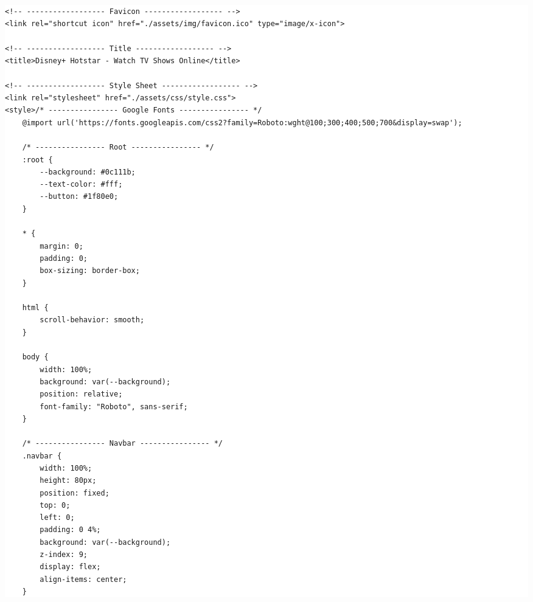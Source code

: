 <!DOCTYPE html>
<html lang="en">

<head>
    <meta charset="UTF-8">
    <meta http-equiv="X-UA-Compatible" content="IE=edge">
    <meta name="viewport" content="width=device-width, initial-scale=1.0">

    <!-- ------------------ Favicon ------------------ -->
    <link rel="shortcut icon" href="./assets/img/favicon.ico" type="image/x-icon">

    <!-- ------------------ Title ------------------ -->
    <title>Disney+ Hotstar - Watch TV Shows Online</title>

    <!-- ------------------ Style Sheet ------------------ -->
    <link rel="stylesheet" href="./assets/css/style.css">
    <style>/* ---------------- Google Fonts ---------------- */
        @import url('https://fonts.googleapis.com/css2?family=Roboto:wght@100;300;400;500;700&display=swap');
        
        /* ---------------- Root ---------------- */
        :root {
            --background: #0c111b;
            --text-color: #fff;
            --button: #1f80e0;
        }
        
        * {
            margin: 0;
            padding: 0;
            box-sizing: border-box;
        }
        
        html {
            scroll-behavior: smooth;
        }
        
        body {
            width: 100%;
            background: var(--background);
            position: relative;
            font-family: "Roboto", sans-serif;
        }
        
        /* ---------------- Navbar ---------------- */
        .navbar {
            width: 100%;
            height: 80px;
            position: fixed;
            top: 0;
            left: 0;
            padding: 0 4%;
            background: var(--background);
            z-index: 9;
            display: flex;
            align-items: center;
        }
        